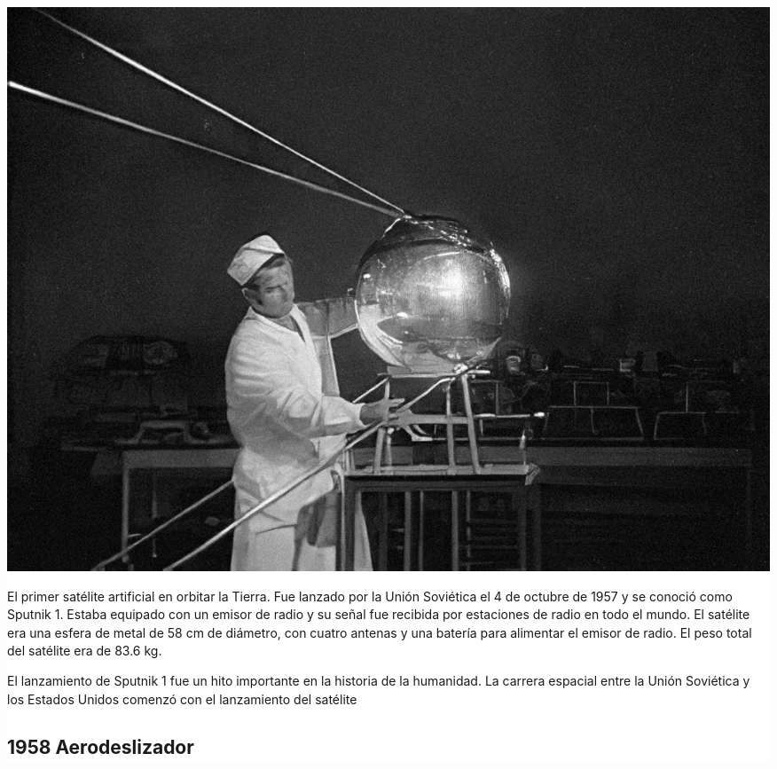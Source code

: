 ![](img/2023-02-28-14-53-10.png)

El primer satélite artificial en orbitar la Tierra. Fue lanzado por la Unión Soviética el 4 de octubre de 1957 y se conoció como Sputnik 1. Estaba equipado con un emisor de radio y su señal fue recibida por estaciones de radio en todo el mundo. El satélite era una esfera de metal de 58 cm de diámetro, con cuatro antenas y una batería para alimentar el emisor de radio. El peso total del satélite era de 83.6 kg.

El lanzamiento de Sputnik 1 fue un hito importante en la historia de la humanidad. La carrera espacial entre la Unión Soviética y los Estados Unidos comenzó con el lanzamiento del satélite

## 1958 Aerodeslizador
